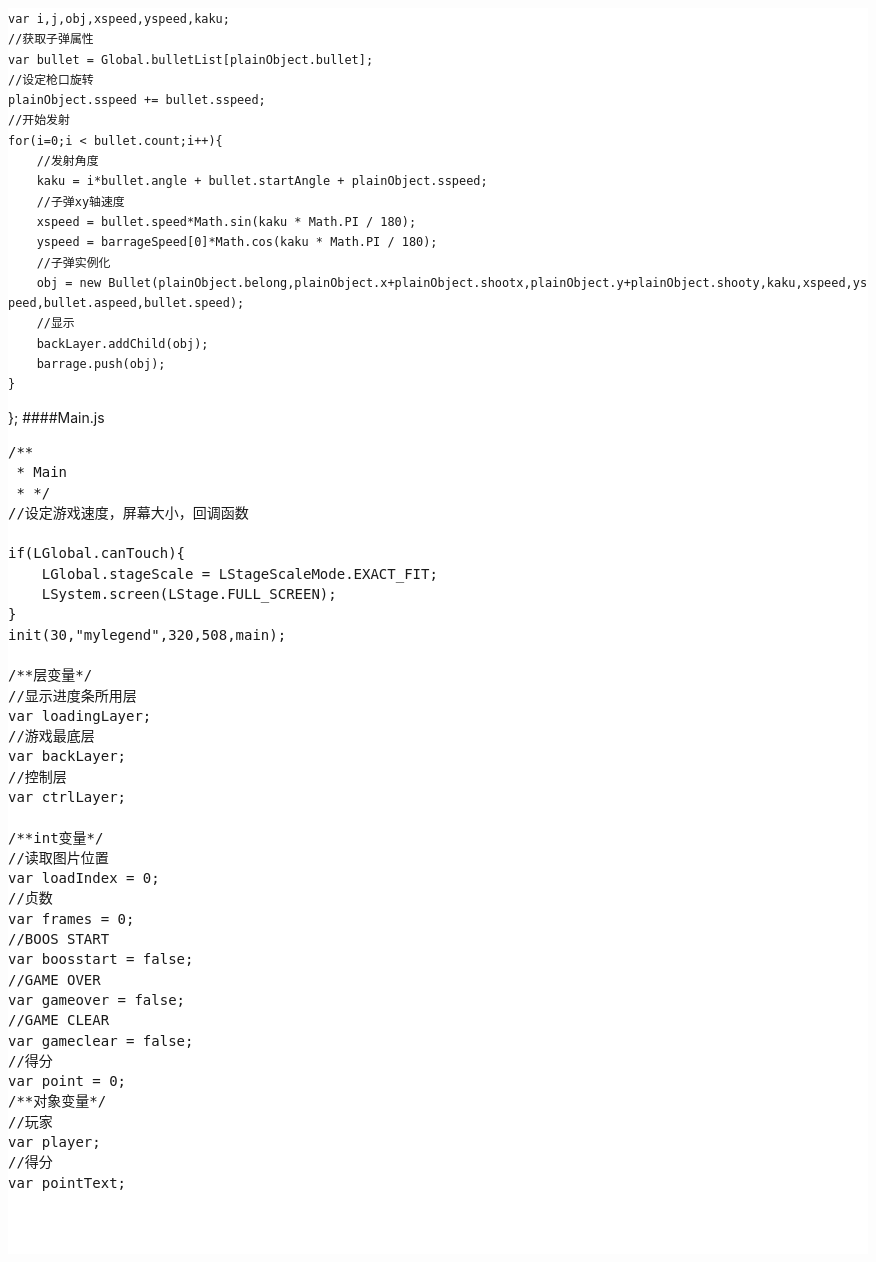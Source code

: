 	var i,j,obj,xspeed,yspeed,kaku;
	//获取子弹属性
	var bullet = Global.bulletList[plainObject.bullet];
	//设定枪口旋转
	plainObject.sspeed += bullet.sspeed;
	//开始发射
	for(i=0;i < bullet.count;i++){
		//发射角度
		kaku = i*bullet.angle + bullet.startAngle + plainObject.sspeed;
		//子弹xy轴速度
		xspeed = bullet.speed*Math.sin(kaku * Math.PI / 180);
		yspeed = barrageSpeed[0]*Math.cos(kaku * Math.PI / 180);
		//子弹实例化
		obj = new Bullet(plainObject.belong,plainObject.x+plainObject.shootx,plainObject.y+plainObject.shooty,kaku,xspeed,yspeed,bullet.aspeed,bullet.speed);
		//显示
		backLayer.addChild(obj);
		barrage.push(obj);
	}
};
</pre>
####Main.js
<pre>
/**
 * Main
 * */
//设定游戏速度，屏幕大小，回调函数

if(LGlobal.canTouch){
	LGlobal.stageScale = LStageScaleMode.EXACT_FIT;
	LSystem.screen(LStage.FULL_SCREEN);
}
init(30,"mylegend",320,508,main);

/**层变量*/
//显示进度条所用层
var loadingLayer;
//游戏最底层
var backLayer;
//控制层
var ctrlLayer;

/**int变量*/
//读取图片位置
var loadIndex = 0;
//贞数
var frames = 0;
//BOOS START
var boosstart = false;
//GAME OVER
var gameover = false;
//GAME CLEAR 
var gameclear = false;
//得分
var point = 0;
/**对象变量*/
//玩家
var player;
//得分
var pointText;

